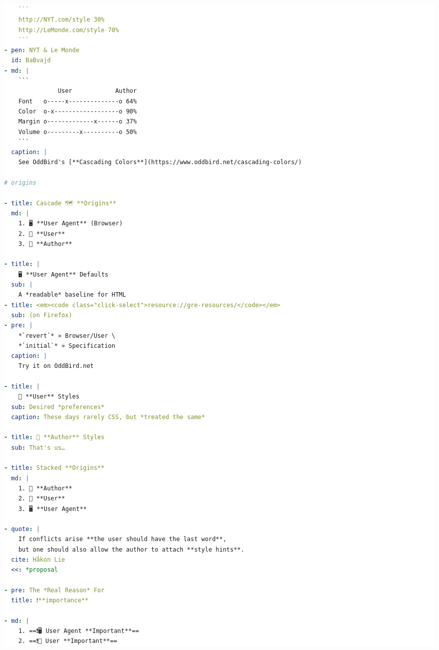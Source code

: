 ```yaml
    ```
    http://NYT.com/style 30%
    http://LeMonde.com/style 70%
    ```
- pen: NYT & Le Monde
  id: BaBvajd
- md: |
    ```
               User            Author
    Font   o-----x--------------o 64%
    Color  o-x------------------o 90%
    Margin o-------------x------o 37%
    Volume o---------x----------o 50%
    ```
  caption: |
    See OddBird's [**Cascading Colors**](https://www.oddbird.net/cascading-colors/)

# origins

- title: Cascade 🗺 **Origins**
  md: |
    1. 🖥 **User Agent** (Browser)
    2. 👥 **User**
    3. 🎨 **Author**

- title: |
    🖥 **User Agent** Defaults
  sub: |
    A *readable* baseline for HTML
- title: <em><code class="click-select">resource://gre-resources/</code></em>
  sub: (on Firefox)
- pre: |
    *`revert`* » Browser/User \
    *`initial`* » Specification
  caption: |
    Try it on OddBird.net

- title: |
    👥 **User** Styles
  sub: Desired *preferences*
  caption: These days rarely CSS, but *treated the same*

- title: 🎨 **Author** Styles
  sub: That's us…

- title: Stacked **Origins**
  md: |
    1. 🎨 **Author**
    2. 👥 **User**
    3. 🖥 **User Agent**

- quote: |
    If conflicts arise **the user should have the last word**, 
    but one should also allow the author to attach **style hints**.
  cite: Håkon Lie
  <<: *proposal

- pre: The *Real Reason* For
  title: ❗**importance**

- md: |
    1. ==❗🖥 User Agent **Important**==
    2. ==❗👥 User **Important**==
```